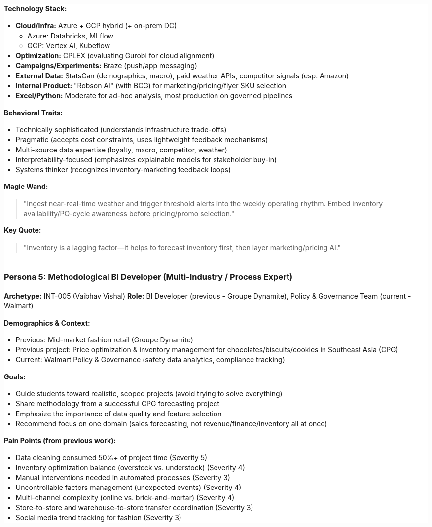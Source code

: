 **Technology Stack:**
- **Cloud/Infra:** Azure + GCP hybrid (+ on-prem DC)
  - Azure: Databricks, MLflow
  - GCP: Vertex AI, Kubeflow
- **Optimization:** CPLEX (evaluating Gurobi for cloud alignment)
- **Campaigns/Experiments:** Braze (push/app messaging)
- **External Data:** StatsCan (demographics, macro), paid weather APIs, competitor signals (esp. Amazon)
- **Internal Product:** "Robson AI" (with BCG) for marketing/pricing/flyer SKU selection
- **Excel/Python:** Moderate for ad-hoc analysis, most production on governed pipelines

**Behavioral Traits:**
- Technically sophisticated (understands infrastructure trade-offs)
- Pragmatic (accepts cost constraints, uses lightweight feedback mechanisms)
- Multi-source data expertise (loyalty, macro, competitor, weather)
- Interpretability-focused (emphasizes explainable models for stakeholder buy-in)
- Systems thinker (recognizes inventory-marketing feedback loops)

**Magic Wand:**
> "Ingest near-real-time weather and trigger threshold alerts into the weekly operating rhythm. Embed inventory availability/PO-cycle awareness before pricing/promo selection."

**Key Quote:**
> "Inventory is a lagging factor—it helps to forecast inventory first, then layer marketing/pricing AI."

---

### Persona 5: Methodological BI Developer (Multi-Industry / Process Expert)

**Archetype:** INT-005 (Vaibhav Vishal)
**Role:** BI Developer (previous - Groupe Dynamite), Policy & Governance Team (current - Walmart)

**Demographics & Context:**
- Previous: Mid-market fashion retail (Groupe Dynamite)
- Previous project: Price optimization & inventory management for chocolates/biscuits/cookies in Southeast Asia (CPG)
- Current: Walmart Policy & Governance (safety data analytics, compliance tracking)

**Goals:**
- Guide students toward realistic, scoped projects (avoid trying to solve everything)
- Share methodology from a successful CPG forecasting project
- Emphasize the importance of data quality and feature selection
- Recommend focus on one domain (sales forecasting, not revenue/finance/inventory all at once)

**Pain Points (from previous work):**
- Data cleaning consumed 50%+ of project time (Severity 5)
- Inventory optimization balance (overstock vs. understock) (Severity 4)
- Manual interventions needed in automated processes (Severity 3)
- Uncontrollable factors management (unexpected events) (Severity 4)
- Multi-channel complexity (online vs. brick-and-mortar) (Severity 4)
- Store-to-store and warehouse-to-store transfer coordination (Severity 3)
- Social media trend tracking for fashion (Severity 3)
